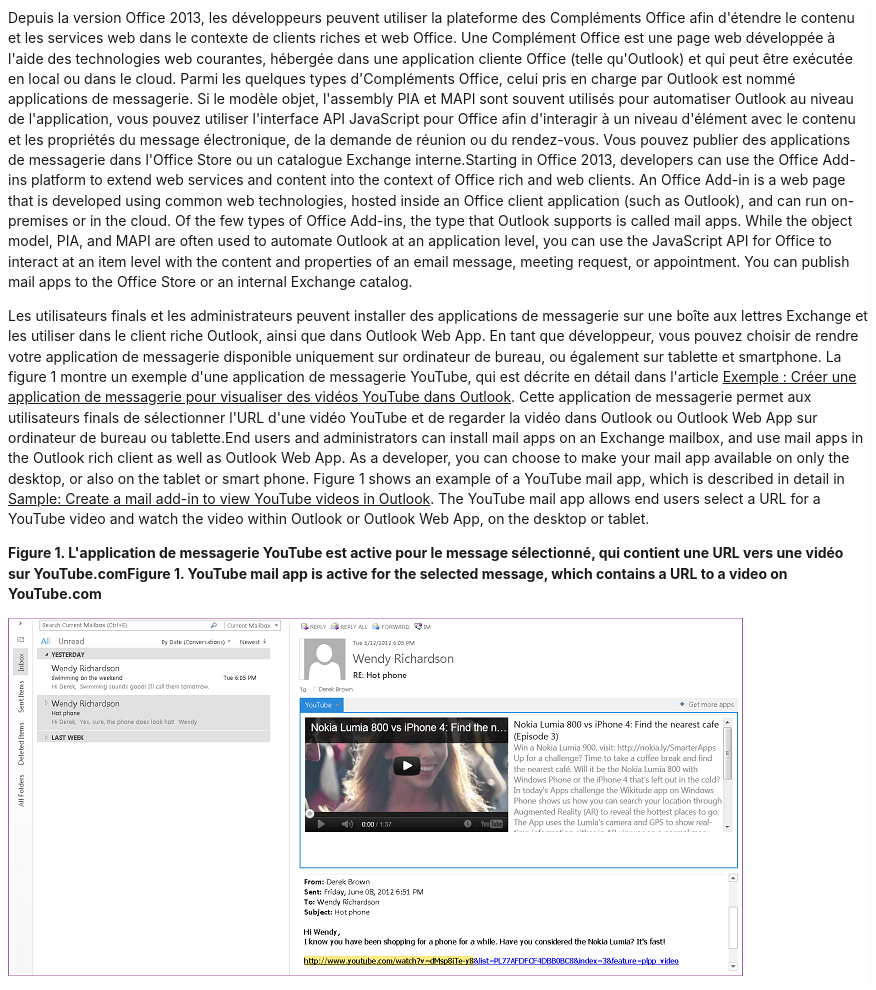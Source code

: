 <span data-ttu-id="ee3b8-p105">Depuis la version Office 2013, les développeurs peuvent utiliser la plateforme des Compléments Office afin d'étendre le contenu et les services web dans le contexte de clients riches et web Office. Une Complément Office est une page web développée à l'aide des technologies web courantes, hébergée dans une application cliente Office (telle qu'Outlook) et qui peut être exécutée en local ou dans le cloud. Parmi les quelques types d'Compléments Office, celui pris en charge par Outlook est nommé applications de messagerie. Si le modèle objet, l'assembly PIA et MAPI sont souvent utilisés pour automatiser Outlook au niveau de l'application, vous pouvez utiliser l'interface API JavaScript pour Office afin d'interagir à un niveau d'élément avec le contenu et les propriétés du message électronique, de la demande de réunion ou du rendez-vous. Vous pouvez publier des applications de messagerie dans l'Office Store ou un catalogue Exchange interne.</span><span class="sxs-lookup"><span data-stu-id="ee3b8-p105">Starting in Office 2013, developers can use the Office Add-ins platform to extend web services and content into the context of Office rich and web clients. An Office Add-in is a web page that is developed using common web technologies, hosted inside an Office client application (such as Outlook), and can run on-premises or in the cloud. Of the few types of Office Add-ins, the type that Outlook supports is called mail apps. While the object model, PIA, and MAPI are often used to automate Outlook at an application level, you can use the JavaScript API for Office to interact at an item level with the content and properties of an email message, meeting request, or appointment. You can publish mail apps to the Office Store or an internal Exchange catalog.</span></span> 
  
<span data-ttu-id="ee3b8-p106">Les utilisateurs finals et les administrateurs peuvent installer des applications de messagerie sur une boîte aux lettres Exchange et les utiliser dans le client riche Outlook, ainsi que dans Outlook Web App. En tant que développeur, vous pouvez choisir de rendre votre application de messagerie disponible uniquement sur ordinateur de bureau, ou également sur tablette et smartphone. La figure 1 montre un exemple d'une application de messagerie YouTube, qui est décrite en détail dans l'article [Exemple : Créer une application de messagerie pour visualiser des vidéos YouTube dans Outlook](http://msdn.microsoft.com/library/bfde1d24-2c13-4798-9b13-5f307d49370f%28Office.15%29.aspx). Cette application de messagerie permet aux utilisateurs finals de sélectionner l'URL d'une vidéo YouTube et de regarder la vidéo dans Outlook ou Outlook Web App sur ordinateur de bureau ou tablette.</span><span class="sxs-lookup"><span data-stu-id="ee3b8-p106">End users and administrators can install mail apps on an Exchange mailbox, and use mail apps in the Outlook rich client as well as Outlook Web App. As a developer, you can choose to make your mail app available on only the desktop, or also on the tablet or smart phone. Figure 1 shows an example of a YouTube mail app, which is described in detail in [Sample: Create a mail add-in to view YouTube videos in Outlook](http://msdn.microsoft.com/library/bfde1d24-2c13-4798-9b13-5f307d49370f%28Office.15%29.aspx). The YouTube mail app allows end users select a URL for a YouTube video and watch the video within Outlook or Outlook Web App, on the desktop or tablet.</span></span>
  
<span data-ttu-id="ee3b8-145">**Figure 1. L'application de messagerie YouTube est active pour le message sélectionné, qui contient une URL vers une vidéo sur YouTube.com**</span><span class="sxs-lookup"><span data-stu-id="ee3b8-145">**Figure 1. YouTube mail app is active for the selected message, which contains a URL to a video on YouTube.com**</span></span>

![Application de messagerie avec YouTube dans Outlook](media/off15appsdk_YouTubeMailAppScreenshot.png)
  